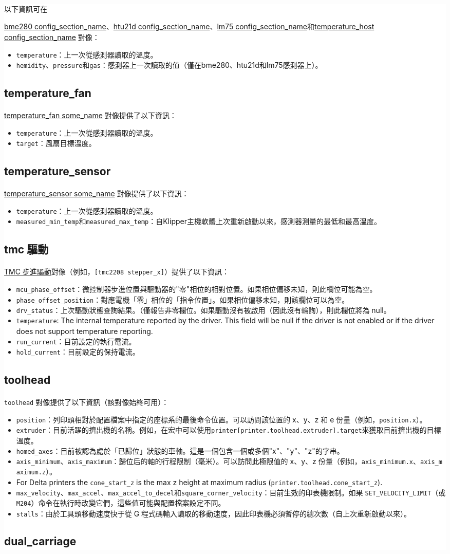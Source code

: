 以下資訊可在

[bme280 config_section_name](Config_Reference.md#bmp280bme280bme680-temperature-sensor)、[htu21d config_section_name](Config_Reference.md#htu21d-sensor)、[lm75 config_section_name](Config_Reference.md#lm75-temperature-sensor)和[temperature_host config_section_name](Config_Reference.md#host-temperature-sensor) 對像：

- `temperature`：上一次從感測器讀取的溫度。
- `hemidity`、`pressure`和`gas`：感測器上一次讀取的值（僅在bme280、htu21d和lm75感測器上）。

## temperature_fan

[temperature_fan some_name](Config_Reference.md#temperature_fan) 對像提供了以下資訊：

- `temperature`：上一次從感測器讀取的溫度。
- `target`：風扇目標溫度。

## temperature_sensor

[temperature_sensor some_name](Config_Reference.md#temperature_sensor) 對像提供了以下資訊：

- `temperature`：上一次從感測器讀取的溫度。
- `measured_min_temp`和`measured_max_temp`：自Klipper主機軟體上次重新啟動以來，感測器測量的最低和最高溫度。

## tmc 驅動

[TMC 步進驅動](Config_Reference.md#tmc-stepper-driver-configuration)對像（例如，`[tmc2208 stepper_x]`）提供了以下資訊：

- `mcu_phase_offset`：微控制器步進位置與驅動器的"零"相位的相對位置。如果相位偏移未知，則此欄位可能為空。
- `phase_offset_position`：對應電機「零」相位的「指令位置」。如果相位偏移未知，則該欄位可以為空。
- `drv_status`：上次驅動狀態查詢結果。（僅報告非零欄位。如果驅動沒有被啟用（因此沒有輪詢），則此欄位將為 null。
- `temperature`: The internal temperature reported by the driver. This field will be null if the driver is not enabled or if the driver does not support temperature reporting.
- `run_current`：目前設定的執行電流。
- `hold_current`：目前設定的保持電流。

## toolhead

`toolhead` 對像提供了以下資訊（該對像始終可用）：

- `position`：列印頭相對於配置檔案中指定的座標系的最後命令位置。可以訪問該位置的 x、y、z 和 e 份量（例如，`position.x`）。
- `extruder`：目前活躍的擠出機的名稱。例如，在宏中可以使用`printer[printer.toolhead.extruder].target`來獲取目前擠出機的目標溫度。
- `homed_axes`：目前被認為處於「已歸位」狀態的車軸。這是一個包含一個或多個"x"、"y"、"z"的字串。
- `axis_minimum`、`axis_maximum`：歸位后的軸的行程限制（毫米）。可以訪問此極限值的 x、y、z 份量（例如，`axis_minimum.x`、`axis_maximum.z`）。
- For Delta printers the `cone_start_z` is the max z height at maximum radius (`printer.toolhead.cone_start_z`).
- `max_velocity`、`max_accel`、`max_accel_to_decel`和`square_corner_velocity`：目前生效的印表機限制。如果 `SET_VELOCITY_LIMIT`（或 `M204`）命令在執行時改變它們，這些值可能與配置檔案設定不同。
- `stalls`：由於工具頭移動速度快于從 G 程式碼輸入讀取的移動速度，因此印表機必須暫停的總次數（自上次重新啟動以來）。

## dual_carriage
